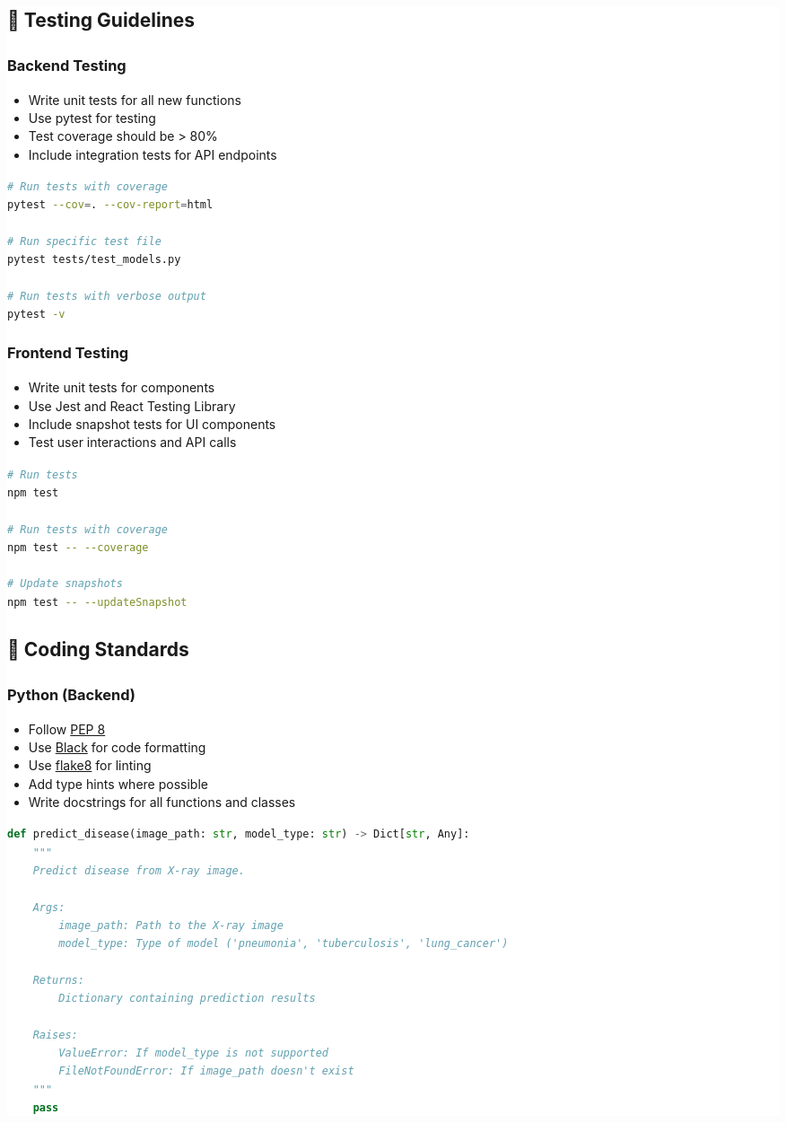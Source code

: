 ## 🧪 Testing Guidelines

### Backend Testing

- Write unit tests for all new functions
- Use pytest for testing
- Test coverage should be > 80%
- Include integration tests for API endpoints

```bash
# Run tests with coverage
pytest --cov=. --cov-report=html

# Run specific test file
pytest tests/test_models.py

# Run tests with verbose output
pytest -v
```

### Frontend Testing

- Write unit tests for components
- Use Jest and React Testing Library
- Include snapshot tests for UI components
- Test user interactions and API calls

```bash
# Run tests
npm test

# Run tests with coverage
npm test -- --coverage

# Update snapshots
npm test -- --updateSnapshot
```

## 📝 Coding Standards

### Python (Backend)

- Follow [PEP 8](https://www.python.org/dev/peps/pep-0008/)
- Use [Black](https://black.readthedocs.io/) for code formatting
- Use [flake8](https://flake8.pycqa.org/) for linting
- Add type hints where possible
- Write docstrings for all functions and classes

```python
def predict_disease(image_path: str, model_type: str) -> Dict[str, Any]:
    """
    Predict disease from X-ray image.
    
    Args:
        image_path: Path to the X-ray image
        model_type: Type of model ('pneumonia', 'tuberculosis', 'lung_cancer')
    
    Returns:
        Dictionary containing prediction results
    
    Raises:
        ValueError: If model_type is not supported
        FileNotFoundError: If image_path doesn't exist
    """
    pass
```
